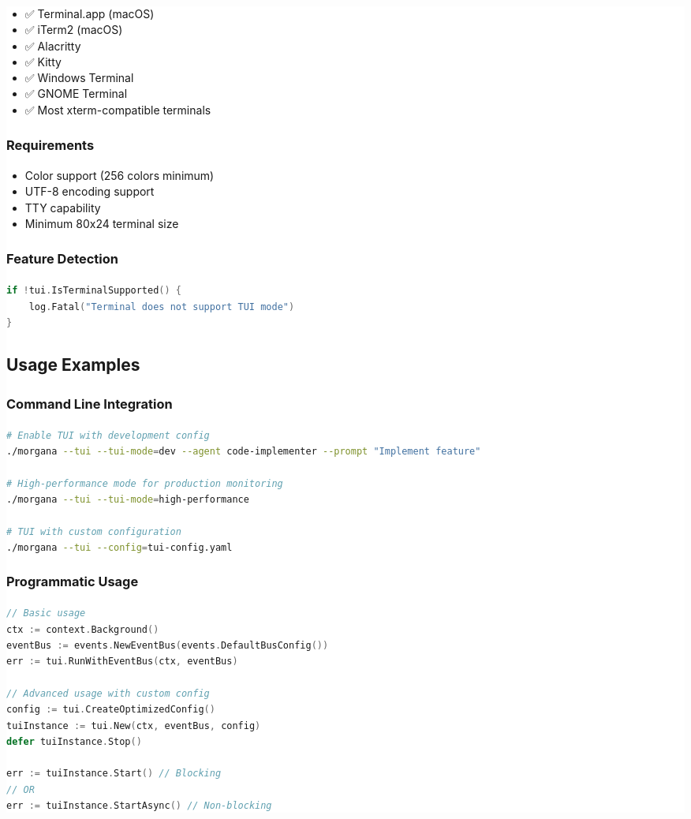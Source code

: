 - ✅ Terminal.app (macOS)
- ✅ iTerm2 (macOS)
- ✅ Alacritty
- ✅ Kitty
- ✅ Windows Terminal
- ✅ GNOME Terminal
- ✅ Most xterm-compatible terminals

### Requirements

- Color support (256 colors minimum)
- UTF-8 encoding support
- TTY capability
- Minimum 80x24 terminal size

### Feature Detection

```go
if !tui.IsTerminalSupported() {
    log.Fatal("Terminal does not support TUI mode")
}
```

## Usage Examples

### Command Line Integration

```bash
# Enable TUI with development config
./morgana --tui --tui-mode=dev --agent code-implementer --prompt "Implement feature"

# High-performance mode for production monitoring
./morgana --tui --tui-mode=high-performance

# TUI with custom configuration
./morgana --tui --config=tui-config.yaml
```

### Programmatic Usage

```go
// Basic usage
ctx := context.Background()
eventBus := events.NewEventBus(events.DefaultBusConfig())
err := tui.RunWithEventBus(ctx, eventBus)

// Advanced usage with custom config
config := tui.CreateOptimizedConfig()
tuiInstance := tui.New(ctx, eventBus, config)
defer tuiInstance.Stop()

err := tuiInstance.Start() // Blocking
// OR
err := tuiInstance.StartAsync() // Non-blocking
```
